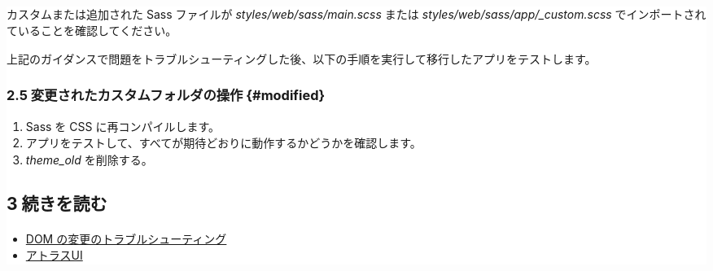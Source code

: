 カスタムまたは追加された Sass ファイルが *styles/web/sass/main.scss* または *styles/web/sass/app/_custom.scss* でインポートされていることを確認してください。

上記のガイダンスで問題をトラブルシューティングした後、以下の手順を実行して移行したアプリをテストします。

### 2.5 変更されたカスタムフォルダの操作 {#modified}

1. Sass を CSS に再コンパイルします。
2. アプリをテストして、すべてが期待どおりに動作するかどうかを確認します。
3. *theme_old* を削除する。

## 3 続きを読む

* [DOM の変更のトラブルシューティング](migration-dom-issues)
* [アトラスUI](/howto8/front-end/atlas-ui)
